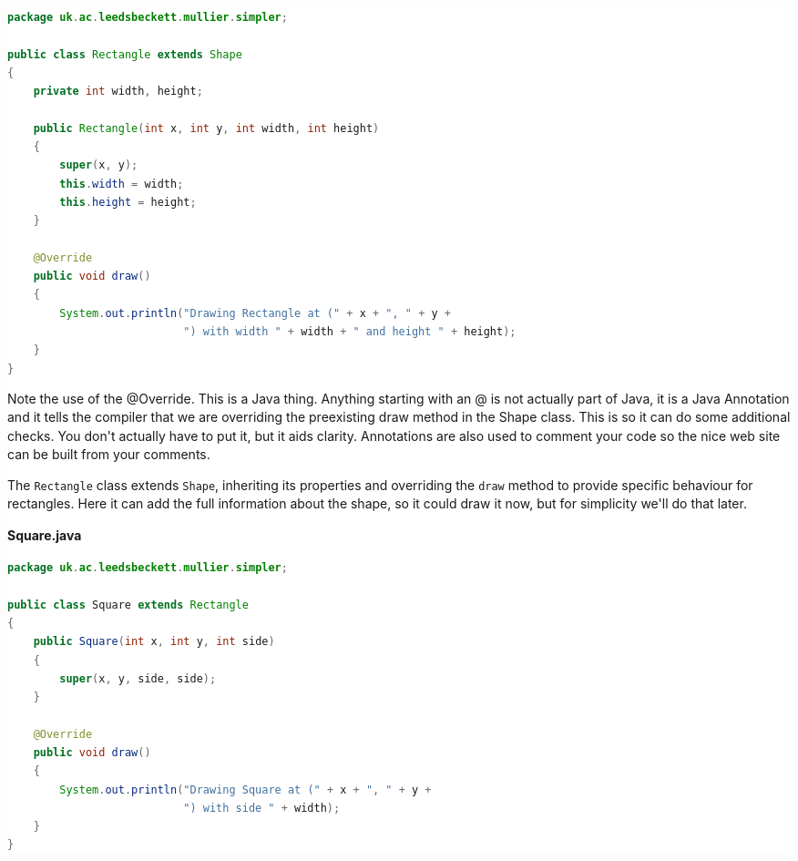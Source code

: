 
```java
package uk.ac.leedsbeckett.mullier.simpler;

public class Rectangle extends Shape
{
    private int width, height;

    public Rectangle(int x, int y, int width, int height)
    {
        super(x, y);
        this.width = width;
        this.height = height;
    }

    @Override
    public void draw()
    {
        System.out.println("Drawing Rectangle at (" + x + ", " + y +
                           ") with width " + width + " and height " + height);
    }
}
```
Note the use of the @Override. This is a Java thing. Anything starting with an @ is not actually part of Java, it is a Java Annotation and it tells the compiler that we are overriding the preexisting draw method in the Shape class. This is so it can do some additional checks. You don't actually have to put it, but it aids clarity. Annotations are also used to comment your code so the nice web site can be built from your comments.

The `Rectangle` class extends `Shape`, inheriting its properties and overriding the `draw` method to provide specific behaviour for rectangles. Here it can add the full information about the shape, so it could draw it now, but for simplicity we'll do that later.

**Square.java**


```java
package uk.ac.leedsbeckett.mullier.simpler;

public class Square extends Rectangle
{
    public Square(int x, int y, int side)
    {
        super(x, y, side, side);
    }

    @Override
    public void draw()
    {
        System.out.println("Drawing Square at (" + x + ", " + y +
                           ") with side " + width);
    }
}
```
